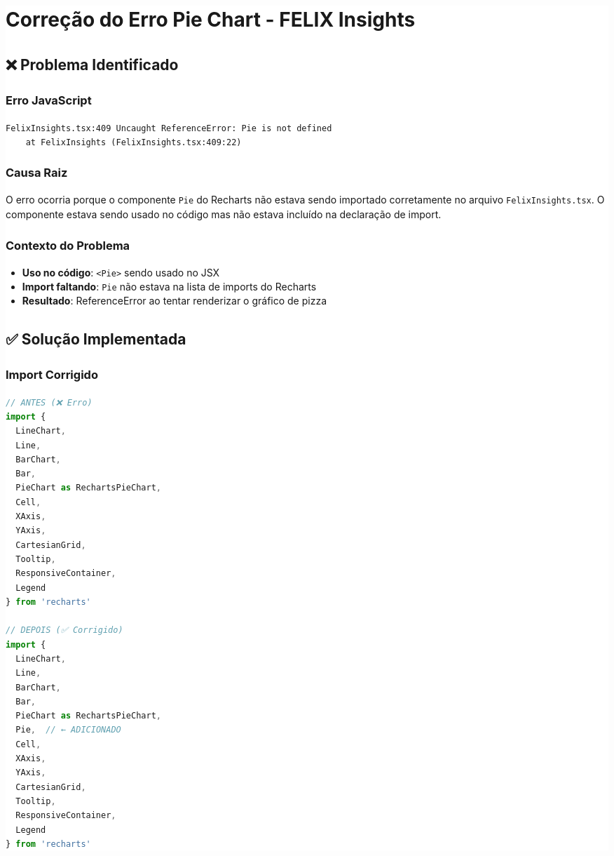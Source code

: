 # Correção do Erro Pie Chart - FELIX Insights

## ❌ Problema Identificado

### **Erro JavaScript**
```
FelixInsights.tsx:409 Uncaught ReferenceError: Pie is not defined
    at FelixInsights (FelixInsights.tsx:409:22)
```

### **Causa Raiz**
O erro ocorria porque o componente `Pie` do Recharts não estava sendo importado corretamente no arquivo `FelixInsights.tsx`. O componente estava sendo usado no código mas não estava incluído na declaração de import.

### **Contexto do Problema**
- **Uso no código**: `<Pie>` sendo usado no JSX
- **Import faltando**: `Pie` não estava na lista de imports do Recharts
- **Resultado**: ReferenceError ao tentar renderizar o gráfico de pizza

## ✅ Solução Implementada

### **Import Corrigido**
```typescript
// ANTES (❌ Erro)
import { 
  LineChart, 
  Line, 
  BarChart, 
  Bar, 
  PieChart as RechartsPieChart, 
  Cell,
  XAxis, 
  YAxis, 
  CartesianGrid, 
  Tooltip, 
  ResponsiveContainer,
  Legend
} from 'recharts'

// DEPOIS (✅ Corrigido)
import { 
  LineChart, 
  Line, 
  BarChart, 
  Bar, 
  PieChart as RechartsPieChart, 
  Pie,  // ← ADICIONADO
  Cell,
  XAxis, 
  YAxis, 
  CartesianGrid, 
  Tooltip, 
  ResponsiveContainer,
  Legend
} from 'recharts'
```
